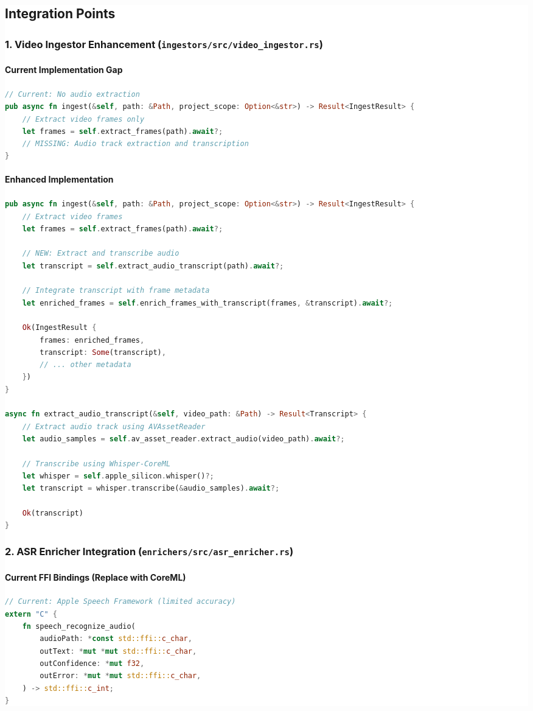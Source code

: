 ## Integration Points

### 1. Video Ingestor Enhancement (`ingestors/src/video_ingestor.rs`)

#### Current Implementation Gap
```rust
// Current: No audio extraction
pub async fn ingest(&self, path: &Path, project_scope: Option<&str>) -> Result<IngestResult> {
    // Extract video frames only
    let frames = self.extract_frames(path).await?;
    // MISSING: Audio track extraction and transcription
}
```

#### Enhanced Implementation
```rust
pub async fn ingest(&self, path: &Path, project_scope: Option<&str>) -> Result<IngestResult> {
    // Extract video frames
    let frames = self.extract_frames(path).await?;

    // NEW: Extract and transcribe audio
    let transcript = self.extract_audio_transcript(path).await?;

    // Integrate transcript with frame metadata
    let enriched_frames = self.enrich_frames_with_transcript(frames, &transcript).await?;

    Ok(IngestResult {
        frames: enriched_frames,
        transcript: Some(transcript),
        // ... other metadata
    })
}

async fn extract_audio_transcript(&self, video_path: &Path) -> Result<Transcript> {
    // Extract audio track using AVAssetReader
    let audio_samples = self.av_asset_reader.extract_audio(video_path).await?;

    // Transcribe using Whisper-CoreML
    let whisper = self.apple_silicon.whisper()?;
    let transcript = whisper.transcribe(&audio_samples).await?;

    Ok(transcript)
}
```

### 2. ASR Enricher Integration (`enrichers/src/asr_enricher.rs`)

#### Current FFI Bindings (Replace with CoreML)
```rust
// Current: Apple Speech Framework (limited accuracy)
extern "C" {
    fn speech_recognize_audio(
        audioPath: *const std::ffi::c_char,
        outText: *mut *mut std::ffi::c_char,
        outConfidence: *mut f32,
        outError: *mut *mut std::ffi::c_char,
    ) -> std::ffi::c_int;
}
```
